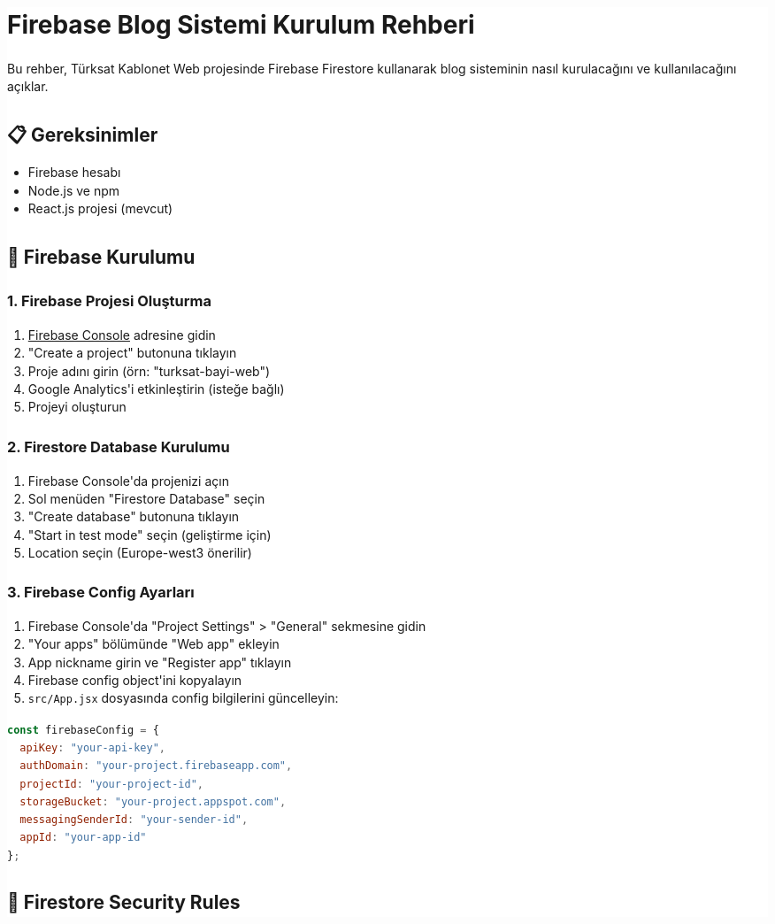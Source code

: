 # Firebase Blog Sistemi Kurulum Rehberi

Bu rehber, Türksat Kablonet Web projesinde Firebase Firestore kullanarak blog sisteminin nasıl kurulacağını ve kullanılacağını açıklar.

## 📋 Gereksinimler

- Firebase hesabı
- Node.js ve npm
- React.js projesi (mevcut)

## 🚀 Firebase Kurulumu

### 1. Firebase Projesi Oluşturma

1. [Firebase Console](https://console.firebase.google.com/) adresine gidin
2. "Create a project" butonuna tıklayın
3. Proje adını girin (örn: "turksat-bayi-web")
4. Google Analytics'i etkinleştirin (isteğe bağlı)
5. Projeyi oluşturun

### 2. Firestore Database Kurulumu

1. Firebase Console'da projenizi açın
2. Sol menüden "Firestore Database" seçin
3. "Create database" butonuna tıklayın
4. "Start in test mode" seçin (geliştirme için)
5. Location seçin (Europe-west3 önerilir)

### 3. Firebase Config Ayarları

1. Firebase Console'da "Project Settings" > "General" sekmesine gidin
2. "Your apps" bölümünde "Web app" ekleyin
3. App nickname girin ve "Register app" tıklayın
4. Firebase config object'ini kopyalayın
5. `src/App.jsx` dosyasında config bilgilerini güncelleyin:

```javascript
const firebaseConfig = {
  apiKey: "your-api-key",
  authDomain: "your-project.firebaseapp.com",
  projectId: "your-project-id",
  storageBucket: "your-project.appspot.com",
  messagingSenderId: "your-sender-id",
  appId: "your-app-id"
};
```

## 🔐 Firestore Security Rules
